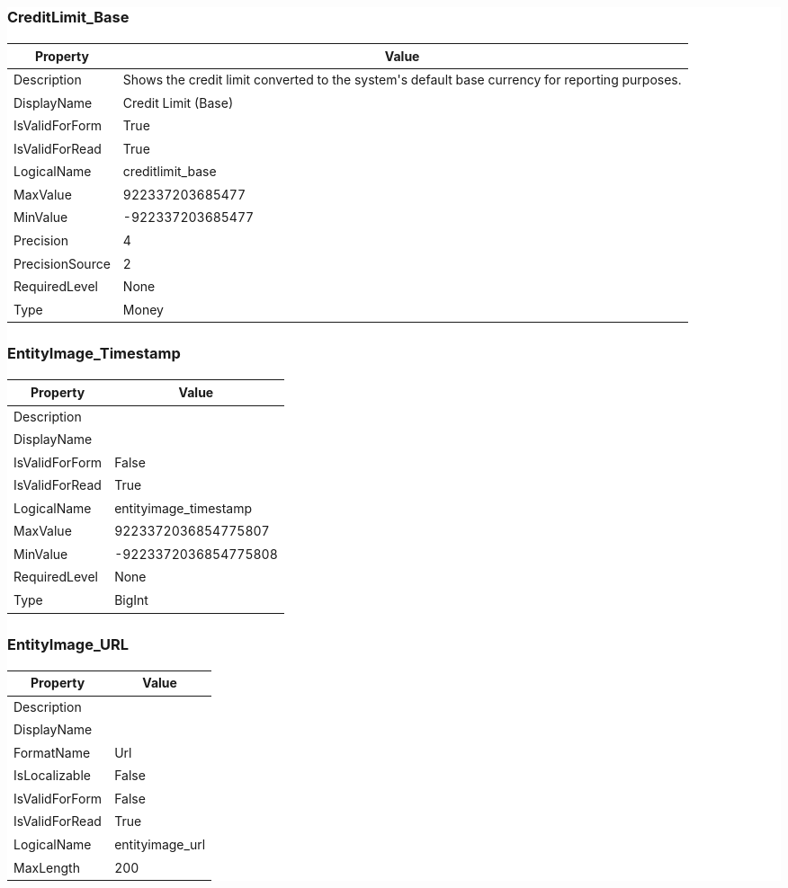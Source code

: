 
### <a name="BKMK_CreditLimit_Base"></a> CreditLimit_Base

|Property|Value|
|--------|-----|
|Description|Shows the credit limit converted to the system's default base currency for reporting purposes.|
|DisplayName|Credit Limit (Base)|
|IsValidForForm|True|
|IsValidForRead|True|
|LogicalName|creditlimit_base|
|MaxValue|922337203685477|
|MinValue|-922337203685477|
|Precision|4|
|PrecisionSource|2|
|RequiredLevel|None|
|Type|Money|


### <a name="BKMK_EntityImage_Timestamp"></a> EntityImage_Timestamp

|Property|Value|
|--------|-----|
|Description||
|DisplayName||
|IsValidForForm|False|
|IsValidForRead|True|
|LogicalName|entityimage_timestamp|
|MaxValue|9223372036854775807|
|MinValue|-9223372036854775808|
|RequiredLevel|None|
|Type|BigInt|


### <a name="BKMK_EntityImage_URL"></a> EntityImage_URL

|Property|Value|
|--------|-----|
|Description||
|DisplayName||
|FormatName|Url|
|IsLocalizable|False|
|IsValidForForm|False|
|IsValidForRead|True|
|LogicalName|entityimage_url|
|MaxLength|200|